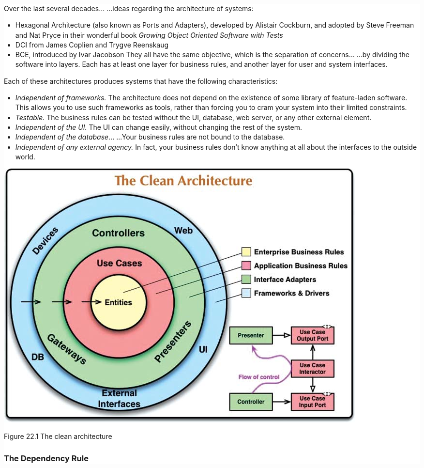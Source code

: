 Over the last several decades... ...ideas regarding the architecture of systems: 
- Hexagonal Architecture (also known as Ports and Adapters), developed by Alistair Cockburn, and adopted by Steve Freeman and Nat Pryce in their wonderful book _Growing Object Oriented Software with Tests_
- DCI from James Coplien and Trygve Reenskaug
- BCE, introduced by Ivar Jacobson 
They all have the same objective, which is the separation of concerns... ...by dividing the software into layers. Each has at least one layer for business rules, and another layer for user and system interfaces.

Each of these architectures produces systems that have the following characteristics:
- _Independent of frameworks._ The architecture does not depend on the existence of some library of feature-laden software. This allows you to use such frameworks as tools, rather than forcing you to cram your system into their limited constraints.
- _Testable._ The business rules can be tested without the UI, database, web server, or any other external element.
- _Independent of the UI._ The UI can change easily, without changing the rest of the system.
- _Independent of the database_... ...Your business rules are not bound to the database.
- _Independent of any external agency._ In fact, your business rules don’t know anything at all about the interfaces to the outside world.

![Figure 22.1 The clean architecture](./figure22.1.jpg)

Figure 22.1 The clean architecture

### The Dependency Rule

